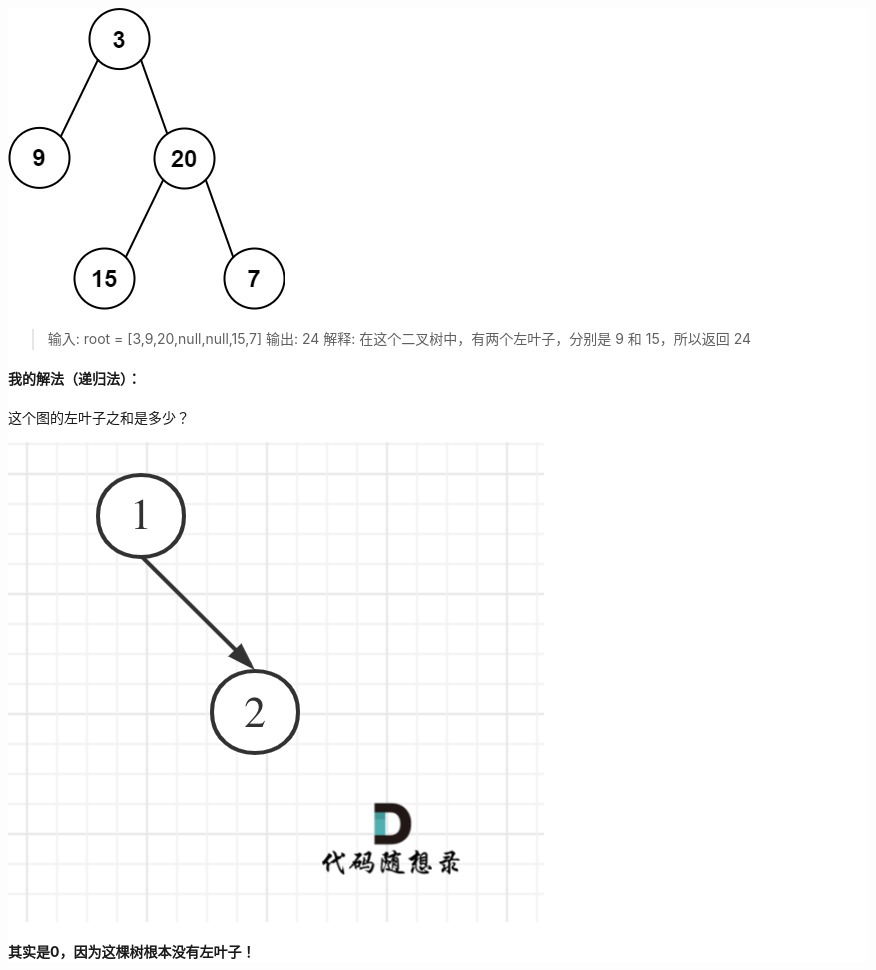 ![img](imgs/leftsum-tree.jpg)

> 输入: root = [3,9,20,null,null,15,7] 
> 输出: 24 
> 解释: 在这个二叉树中，有两个左叶子，分别是 9 和 15，所以返回 24

#### 我的解法（递归法）：

这个图的左叶子之和是多少？

![404.左叶子之和](imgs/20210204151949672.png) 

**其实是0，因为这棵树根本没有左叶子！**
